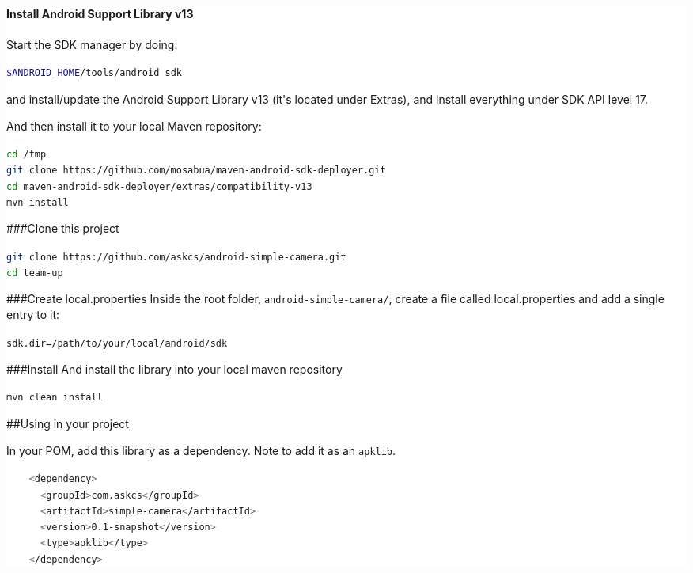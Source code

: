 #### Install Android Support Library v13

Start the SDK manager by doing:

```bash
$ANDROID_HOME/tools/android sdk
```

and install/update the Android Support Library v13 (it's located under
Extras), and install everything under SDK API level 17.

And then install it to your local Maven repository:

```bash
cd /tmp
git clone https://github.com/mosabua/maven-android-sdk-deployer.git
cd maven-android-sdk-deployer/extras/compatibility-v13
mvn install
```

###Clone this project

```bash
git clone https://github.com/askcs/android-simple-camera.git
cd team-up
```

###Create local.properties
Inside the root folder, `android-simple-camera/`, create a file called local.properties and add a single entry to it:

```bash
sdk.dir=/path/to/your/local/android/sdk
```

###Install
And install the library into your local maven repository

```bash
mvn clean install
```

##Using in your project

In your POM, add this library as a dependency. Note to add it as an `apklib`.

```bash
    <dependency>
      <groupId>com.askcs</groupId>
      <artifactId>simple-camera</artifactId>
      <version>0.1-snapshot</version>
      <type>apklib</type>
    </dependency>
```
